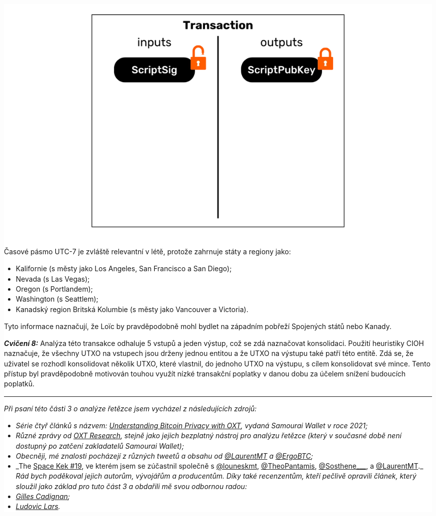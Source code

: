 ![BTC204](assets/en/58.webp)

Časové pásmo UTC-7 je zvláště relevantní v létě, protože zahrnuje státy a regiony jako:

- Kalifornie (s městy jako Los Angeles, San Francisco a San Diego);
- Nevada (s Las Vegas);
- Oregon (s Portlandem);
- Washington (s Seattlem);
- Kanadský region Britská Kolumbie (s městy jako Vancouver a Victoria).

Tyto informace naznačují, že Loïc by pravděpodobně mohl bydlet na západním pobřeží Spojených států nebo Kanady.

**_Cvičení 8:_**
Analýza této transakce odhaluje 5 vstupů a jeden výstup, což se zdá naznačovat konsolidaci. Použití heuristiky CIOH naznačuje, že všechny UTXO na vstupech jsou drženy jednou entitou a že UTXO na výstupu také patří této entitě. Zdá se, že uživatel se rozhodl konsolidovat několik UTXO, které vlastnil, do jednoho UTXO na výstupu, s cílem konsolidovat své mince. Tento přístup byl pravděpodobně motivován touhou využít nízké transakční poplatky v danou dobu za účelem snížení budoucích poplatků.

---

_Při psaní této části 3 o analýze řetězce jsem vycházel z následujících zdrojů:_

- _Série čtyř článků s názvem: [Understanding Bitcoin Privacy with OXT](https://medium.com/oxt-research/understanding-bitcoin-privacy-with-oxt-part-1-4-8177a40a5923), vydaná Samourai Wallet v roce 2021;_
- _Různé zprávy od [OXT Research](https://medium.com/oxt-research), stejně jako jejich bezplatný nástroj pro analýzu řetězce (který v současné době není dostupný po zatčení zakladatelů Samourai Wallet);_
- _Obecněji, mé znalosti pocházejí z různých tweetů a obsahu od [@LaurentMT](https://twitter.com/LaurentMT) a [@ErgoBTC](https://twitter.com/ErgoBTC);_
- \_The [Space Kek #19](https://podcasters.spotify.com/pod/show/decouvrebitcoin/episodes/SpaceKek-19---Analyse-de-chane--anonsets-et-entropie-e1vfuji), ve kterém jsem se zúčastnil společně s [@louneskmt](https://twitter.com/louneskmt), [@TheoPantamis](https://twitter.com/TheoPantamis), [@Sosthene\_\_\_](https://twitter.com/Sosthene___), a [@LaurentMT](https://twitter.com/LaurentMT).\_
  _Rád bych poděkoval jejich autorům, vývojářům a producentům. Díky také recenzentům, kteří pečlivě opravili článek, který sloužil jako základ pro tuto část 3 a obdařili mě svou odbornou radou:_
- _[Gilles Cadignan](https://twitter.com/gillesCadignan);_
- _[Ludovic Lars](https://viresinnumeris.fr/)._
